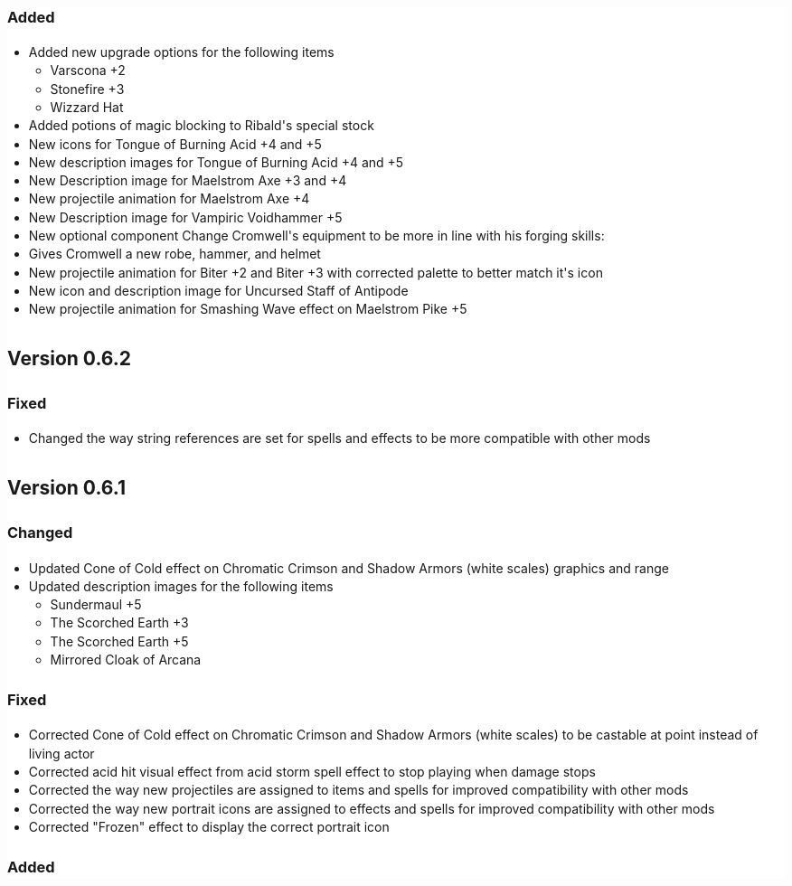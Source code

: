 ### Added

- Added new upgrade options for the following items
  - Varscona +2
  - Stonefire +3
  - Wizzard Hat
- Added potions of magic blocking to Ribald's special stock
- New icons for Tongue of Burning Acid +4 and +5
- New description images for Tongue of Burning Acid +4 and +5
- New Description image for Maelstrom Axe +3 and +4
- New projectile animation for Maelstrom Axe +4
- New Description image for Vampiric Voidhammer +5
- New optional component Change Cromwell's equipment to be more in line with his forging skills:
 - Gives Cromwell a new robe, hammer, and helmet
- New projectile animation for Biter +2 and Biter +3 with corrected palette to better match it's icon
- New icon and description image for Uncursed Staff of Antipode
- New projectile animation for Smashing Wave effect on Maelstrom Pike +5

## Version 0.6.2

### Fixed

- Changed the way string references are set for spells and effects to be more compatible with other mods


## Version 0.6.1

### Changed

- Updated Cone of Cold effect on Chromatic Crimson and Shadow Armors (white scales) graphics and range
- Updated description images for the following items
  - Sundermaul +5
  - The Scorched Earth +3
  - The Scorched Earth +5
  - Mirrored Cloak of Arcana

### Fixed

- Corrected Cone of Cold effect on Chromatic Crimson and Shadow Armors (white scales) to be castable at point instead of living actor
- Corrected acid hit visual effect from acid storm spell effect to stop playing when damage stops
- Corrected the way new projectiles are assigned to items and spells for improved compatibility with other mods
- Corrected the way new portrait icons are assigned to effects and spells for improved compatibility with other mods
- Corrected "Frozen" effect to display the correct portrait icon

### Added
